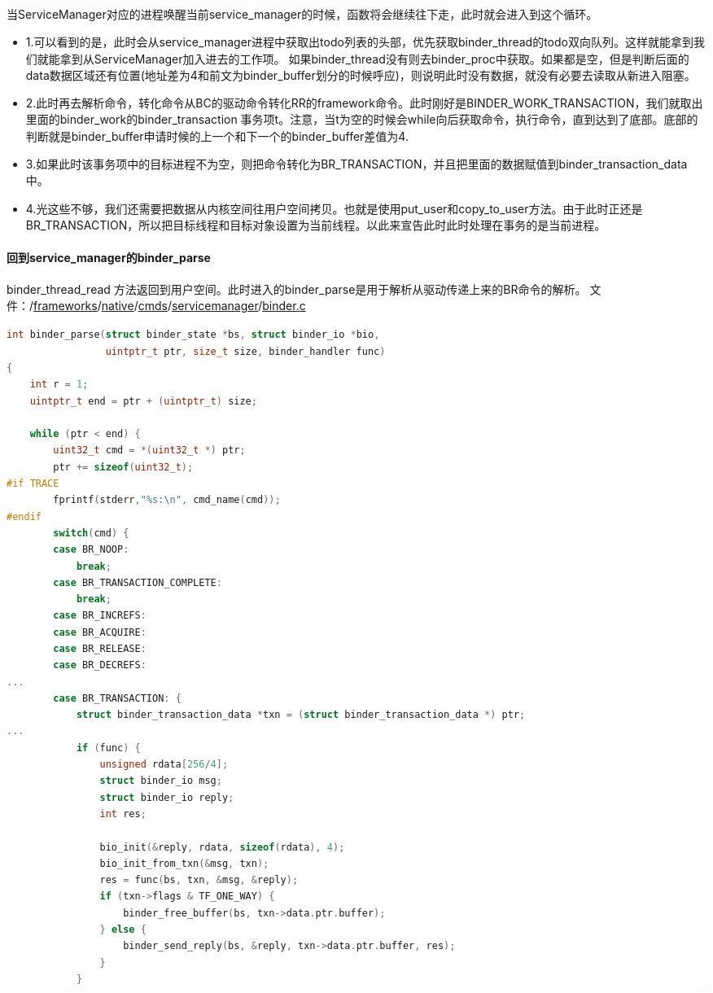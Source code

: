 ```cpp
```

当ServiceManager对应的进程唤醒当前service_manager的时候，函数将会继续往下走，此时就会进入到这个循环。

- 1.可以看到的是，此时会从service_manager进程中获取出todo列表的头部，优先获取binder_thread的todo双向队列。这样就能拿到我们就能拿到从ServiceManager加入进去的工作项。
如果binder_thread没有则去binder_proc中获取。如果都是空，但是判断后面的data数据区域还有位置(地址差为4和前文为binder_buffer划分的时候呼应)，则说明此时没有数据，就没有必要去读取从新进入阻塞。

- 2.此时再去解析命令，转化命令从BC的驱动命令转化RR的framework命令。此时刚好是BINDER_WORK_TRANSACTION，我们就取出里面的binder_work的binder_transaction 事务项t。注意，当t为空的时候会while向后获取命令，执行命令，直到达到了底部。底部的判断就是binder_buffer申请时候的上一个和下一个的binder_buffer差值为4.

- 3.如果此时该事务项中的目标进程不为空，则把命令转化为BR_TRANSACTION，并且把里面的数据赋值到binder_transaction_data中。

- 4.光这些不够，我们还需要把数据从内核空间往用户空间拷贝。也就是使用put_user和copy_to_user方法。由于此时正还是BR_TRANSACTION，所以把目标线程和目标对象设置为当前线程。以此来宣告此时此时处理在事务的是当前进程。

#### 回到service_manager的binder_parse
binder_thread_read  方法返回到用户空间。此时进入的binder_parse是用于解析从驱动传递上来的BR命令的解析。
文件：/[frameworks](http://androidxref.com/9.0.0_r3/xref/frameworks/)/[native](http://androidxref.com/9.0.0_r3/xref/frameworks/native/)/[cmds](http://androidxref.com/9.0.0_r3/xref/frameworks/native/cmds/)/[servicemanager](http://androidxref.com/9.0.0_r3/xref/frameworks/native/cmds/servicemanager/)/[binder.c](http://androidxref.com/9.0.0_r3/xref/frameworks/native/cmds/servicemanager/binder.c)

```cpp
int binder_parse(struct binder_state *bs, struct binder_io *bio,
                 uintptr_t ptr, size_t size, binder_handler func)
{
    int r = 1;
    uintptr_t end = ptr + (uintptr_t) size;

    while (ptr < end) {
        uint32_t cmd = *(uint32_t *) ptr;
        ptr += sizeof(uint32_t);
#if TRACE
        fprintf(stderr,"%s:\n", cmd_name(cmd));
#endif
        switch(cmd) {
        case BR_NOOP:
            break;
        case BR_TRANSACTION_COMPLETE:
            break;
        case BR_INCREFS:
        case BR_ACQUIRE:
        case BR_RELEASE:
        case BR_DECREFS:
...
        case BR_TRANSACTION: {
            struct binder_transaction_data *txn = (struct binder_transaction_data *) ptr;
...
            if (func) {
                unsigned rdata[256/4];
                struct binder_io msg;
                struct binder_io reply;
                int res;

                bio_init(&reply, rdata, sizeof(rdata), 4);
                bio_init_from_txn(&msg, txn);
                res = func(bs, txn, &msg, &reply);
                if (txn->flags & TF_ONE_WAY) {
                    binder_free_buffer(bs, txn->data.ptr.buffer);
                } else {
                    binder_send_reply(bs, &reply, txn->data.ptr.buffer, res);
                }
            }
```